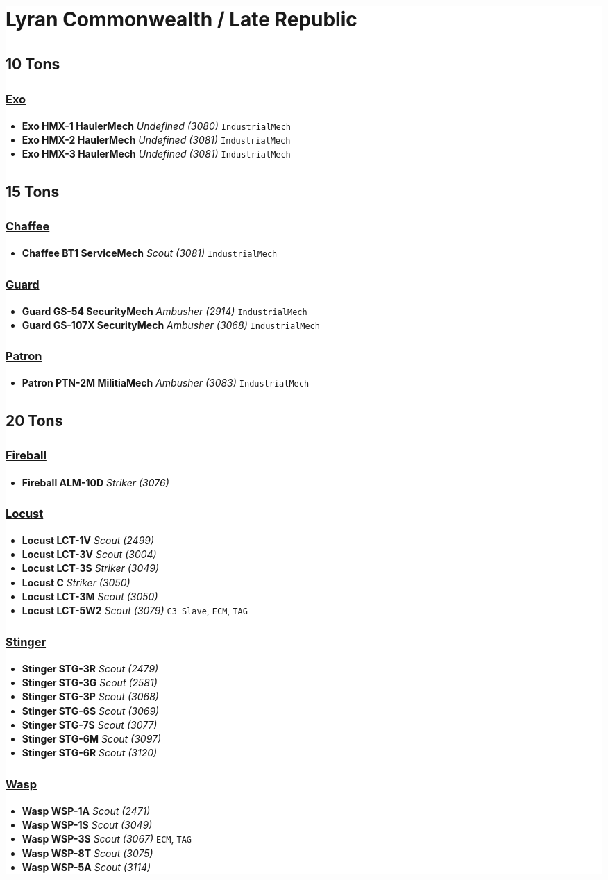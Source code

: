 # Lyran Commonwealth / Late Republic

## 10 Tons

### [Exo](../../mechs/exo.md)
- **Exo HMX-1 HaulerMech** *Undefined (3080)* `IndustrialMech`
- **Exo HMX-2 HaulerMech** *Undefined (3081)* `IndustrialMech`
- **Exo HMX-3 HaulerMech** *Undefined (3081)* `IndustrialMech`

## 15 Tons

### [Chaffee](../../mechs/chaffee.md)
- **Chaffee BT1 ServiceMech** *Scout (3081)* `IndustrialMech`

### [Guard](../../mechs/guard.md)
- **Guard GS-54 SecurityMech** *Ambusher (2914)* `IndustrialMech`
- **Guard GS-107X SecurityMech** *Ambusher (3068)* `IndustrialMech`

### [Patron](../../mechs/patron.md)
- **Patron PTN-2M MilitiaMech** *Ambusher (3083)* `IndustrialMech`

## 20 Tons

### [Fireball](../../mechs/fireball.md)
- **Fireball ALM-10D** *Striker (3076)*

### [Locust](../../mechs/locust.md)
- **Locust LCT-1V** *Scout (2499)*
- **Locust LCT-3V** *Scout (3004)*
- **Locust LCT-3S** *Striker (3049)*
- **Locust C** *Striker (3050)*
- **Locust LCT-3M** *Scout (3050)*
- **Locust LCT-5W2** *Scout (3079)* `C3 Slave`, `ECM`, `TAG`

### [Stinger](../../mechs/stinger.md)
- **Stinger STG-3R** *Scout (2479)*
- **Stinger STG-3G** *Scout (2581)*
- **Stinger STG-3P** *Scout (3068)*
- **Stinger STG-6S** *Scout (3069)*
- **Stinger STG-7S** *Scout (3077)*
- **Stinger STG-6M** *Scout (3097)*
- **Stinger STG-6R** *Scout (3120)*

### [Wasp](../../mechs/wasp.md)
- **Wasp WSP-1A** *Scout (2471)*
- **Wasp WSP-1S** *Scout (3049)*
- **Wasp WSP-3S** *Scout (3067)* `ECM`, `TAG`
- **Wasp WSP-8T** *Scout (3075)*
- **Wasp WSP-5A** *Scout (3114)*
